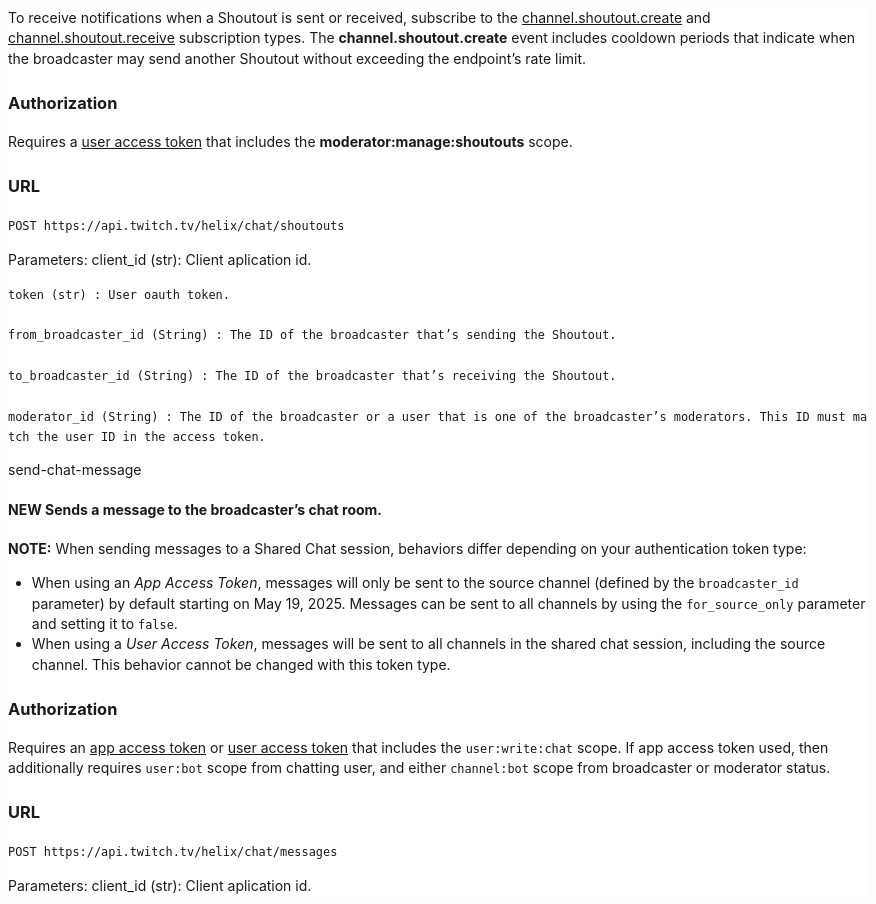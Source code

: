 To receive notifications when a Shoutout is sent or received, subscribe to the [channel.shoutout.create](/docs/eventsub/eventsub-subscription-types#channelshoutoutcreate) and [channel.shoutout.receive](/docs/eventsub/eventsub-subscription-types#channelshoutoutreceive) subscription types. The **channel.shoutout.create** event includes cooldown periods that indicate when the broadcaster may send another Shoutout without exceeding the endpoint’s rate limit.

### Authorization

Requires a [user access token](https://dev.twitch.tv/docs/authentication/#user-access-tokens) that includes the **moderator:manage:shoutouts** scope.

### URL

`POST https://api.twitch.tv/helix/chat/shoutouts`

Parameters:
	client_id (str): Client aplication id.

	token (str) : User oauth token.

	from_broadcaster_id (String) : The ID of the broadcaster that’s sending the Shoutout.

	to_broadcaster_id (String) : The ID of the broadcaster that’s receiving the Shoutout.

	moderator_id (String) : The ID of the broadcaster or a user that is one of the broadcaster’s moderators. This ID must match the user ID in the access token.



send-chat-message

#### NEW Sends a message to the broadcaster’s chat room.

**NOTE:** When sending messages to a Shared Chat session, behaviors differ depending on your authentication token type:

* When using an *App Access Token*, messages will only be sent to the source channel (defined by the `broadcaster_id` parameter) by default starting on May 19, 2025. Messages can be sent to all channels by using the `for_source_only` parameter and setting it to `false`.
* When using a *User Access Token*, messages will be sent to all channels in the shared chat session, including the source channel. This behavior cannot be changed with this token type.

### Authorization

Requires an [app access token](https://dev.twitch.tvhttps://dev.twitch.tv/docs/authentication/#app-access-tokens) or [user access token](https://dev.twitch.tvhttps://dev.twitch.tv/docs/authentication/#user-access-tokens) that includes the `user:write:chat` scope. If app access token used, then additionally requires `user:bot` scope from chatting user, and either `channel:bot` scope from broadcaster or moderator status.

### URL

`POST https://api.twitch.tv/helix/chat/messages`

Parameters:
	client_id (str): Client aplication id.

